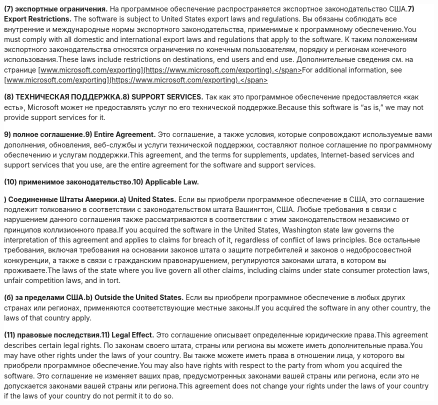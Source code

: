 <span data-ttu-id="31366-147">**(7) экспортные ограничения.** На программное обеспечение распространяется экспортное законодательство США.</span><span class="sxs-lookup"><span data-stu-id="31366-147">**7)   Export Restrictions.** The software is subject to United States export laws and regulations.</span></span> <span data-ttu-id="31366-148">Вы обязаны соблюдать все внутренние и международные нормы экспортного законодательства, применимые к программному обеспечению.</span><span class="sxs-lookup"><span data-stu-id="31366-148">You must comply with all domestic and international export laws and regulations that apply to the software.</span></span> <span data-ttu-id="31366-149">К таким положениям экспортного законодательства относятся ограничения по конечным пользователям, порядку и регионам конечного использования.</span><span class="sxs-lookup"><span data-stu-id="31366-149">These laws include restrictions on destinations, end users and end use.</span></span> <span data-ttu-id="31366-150">Дополнительные сведения см. на странице [www.microsoft.com/exporting](https://www.microsoft.com/exporting).</span><span class="sxs-lookup"><span data-stu-id="31366-150">For additional information, see [www.microsoft.com/exporting](https://www.microsoft.com/exporting).</span></span>

<span data-ttu-id="31366-151">**(8) ТЕХНИЧЕСКАЯ ПОДДЕРЖКА.**</span><span class="sxs-lookup"><span data-stu-id="31366-151">**8)   SUPPORT SERVICES.**</span></span> <span data-ttu-id="31366-152">Так как это программное обеспечение предоставляется «как есть», Microsoft может не предоставлять услуг по его технической поддержке.</span><span class="sxs-lookup"><span data-stu-id="31366-152">Because this software is “as is,” we may not provide support services for it.</span></span>

<span data-ttu-id="31366-153">**9) полное соглашение.**</span><span class="sxs-lookup"><span data-stu-id="31366-153">**9)   Entire Agreement.**</span></span> <span data-ttu-id="31366-154">Это соглашение, а также условия, которые сопровождают используемые вами дополнения, обновления, веб-службы и услуги технической поддержки, составляют полное соглашение по программному обеспечению и услугам поддержки.</span><span class="sxs-lookup"><span data-stu-id="31366-154">This agreement, and the terms for supplements, updates, Internet-based services and support services that you use, are the entire agreement for the software and support services.</span></span>

<span data-ttu-id="31366-155">**(10) применимое законодательство.**</span><span class="sxs-lookup"><span data-stu-id="31366-155">**10) Applicable Law.**</span></span>

<span data-ttu-id="31366-156">**) Соединенные Штаты Америки.**</span><span class="sxs-lookup"><span data-stu-id="31366-156">**a)   United States.**</span></span> <span data-ttu-id="31366-157">Если вы приобрели программное обеспечение в США, это соглашение подлежит толкованию в соответствии с законодательством штата Вашингтон, США. Любые требования в связи с нарушением данного соглашения также рассматриваются в соответствии с этим законодательством независимо от принципов коллизионного права.</span><span class="sxs-lookup"><span data-stu-id="31366-157">If you acquired the software in the United States, Washington state law governs the interpretation of this agreement and applies to claims for breach of it, regardless of conflict of laws principles.</span></span> <span data-ttu-id="31366-158">Все остальные требования, включая требования на основании законов штата о защите потребителей и законов о недобросовестной конкуренции, а также в связи с гражданским правонарушением, регулируются законами штата, в котором вы проживаете.</span><span class="sxs-lookup"><span data-stu-id="31366-158">The laws of the state where you live govern all other claims, including claims under state consumer protection laws, unfair competition laws, and in tort.</span></span>

<span data-ttu-id="31366-159">**(б) за пределами США.**</span><span class="sxs-lookup"><span data-stu-id="31366-159">**b)   Outside the United States.**</span></span> <span data-ttu-id="31366-160">Если вы приобрели программное обеспечение в любых других странах или регионах, применяются соответствующие местные законы.</span><span class="sxs-lookup"><span data-stu-id="31366-160">If you acquired the software in any other country, the laws of that country apply.</span></span>

<span data-ttu-id="31366-161">**(11) правовые последствия.**</span><span class="sxs-lookup"><span data-stu-id="31366-161">**11) Legal Effect.**</span></span> <span data-ttu-id="31366-162">Это соглашение описывает определенные юридические права.</span><span class="sxs-lookup"><span data-stu-id="31366-162">This agreement describes certain legal rights.</span></span> <span data-ttu-id="31366-163">По законам своего штата, страны или региона вы можете иметь дополнительные права.</span><span class="sxs-lookup"><span data-stu-id="31366-163">You may have other rights under the laws of your country.</span></span> <span data-ttu-id="31366-164">Вы также можете иметь права в отношении лица, у которого вы приобрели программное обеспечение.</span><span class="sxs-lookup"><span data-stu-id="31366-164">You may also have rights with respect to the party from whom you acquired the software.</span></span> <span data-ttu-id="31366-165">Это соглашение не изменяет ваших прав, предусмотренных законами вашей страны или региона, если это не допускается законами вашей страны или региона.</span><span class="sxs-lookup"><span data-stu-id="31366-165">This agreement does not change your rights under the laws of your country if the laws of your country do not permit it to do so.</span></span>
